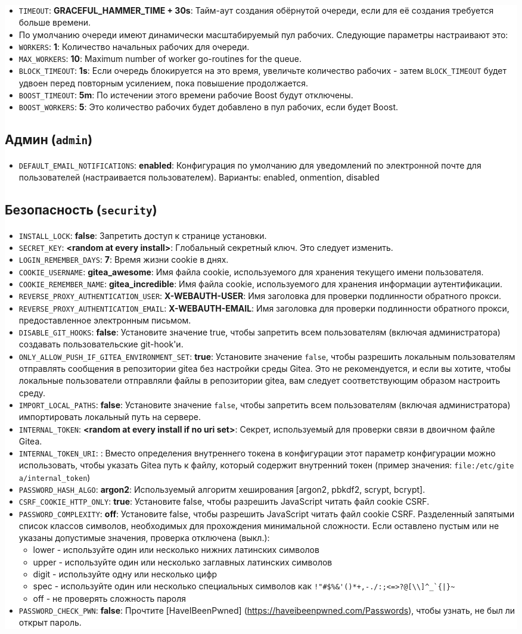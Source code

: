 - `TIMEOUT`: **GRACEFUL_HAMMER_TIME + 30s**: Тайм-аут создания обёрнутой очереди, если для её создания требуется больше времени.
- По умолчанию очереди имеют динамически масштабируемый пул рабочих. Следующие параметры настраивают это:
- `WORKERS`: **1**: Количество начальных рабочих для очереди.
- `MAX_WORKERS`: **10**: Maximum number of worker go-routines for the queue.
- `BLOCK_TIMEOUT`: **1s**: Если очередь блокируется на это время, увеличьте количество рабочих - затем `BLOCK_TIMEOUT` будет удвоен перед повторным усилением, пока повышение продолжается.
- `BOOST_TIMEOUT`: **5m**: По истечении этого времени рабочие Boost будут отключены.
- `BOOST_WORKERS`: **5**: Это количество рабочих будет добавлено в пул рабочих, если будет Boost.

## Админ (`admin`)
- `DEFAULT_EMAIL_NOTIFICATIONS`: **enabled**: Конфигурация по умолчанию для уведомлений по электронной почте для пользователей (настраивается пользователем). Варианты: enabled, onmention, disabled

## Безопасность (`security`)

- `INSTALL_LOCK`: **false**: Запретить доступ к странице установки.
- `SECRET_KEY`: **\<random at every install\>**: Глобальный секретный ключ. Это следует изменить.
- `LOGIN_REMEMBER_DAYS`: **7**: Время жизни cookie в днях.
- `COOKIE_USERNAME`: **gitea\_awesome**: Имя файла cookie, используемого для хранения текущего имени пользователя.
- `COOKIE_REMEMBER_NAME`: **gitea\_incredible**: Имя файла cookie, используемого для хранения
   информации аутентификации.
- `REVERSE_PROXY_AUTHENTICATION_USER`: **X-WEBAUTH-USER**: Имя заголовка для проверки
   подлинности обратного прокси.
- `REVERSE_PROXY_AUTHENTICATION_EMAIL`: **X-WEBAUTH-EMAIL**: Имя заголовка для проверки
   подлинности обратного прокси, предоставленное электронным письмом.
- `DISABLE_GIT_HOOKS`: **false**: Установите значение true, чтобы запретить всем пользователям
  (включая администратора) создавать пользовательские git-hook'и.
- `ONLY_ALLOW_PUSH_IF_GITEA_ENVIRONMENT_SET`: **true**: Установите значение `false`, чтобы разрешить локальным пользователям отправлять сообщения в репозитории gitea без настройки среды Gitea. Это не рекомендуется, и если вы хотите, чтобы локальные пользователи отправляли файлы в репозитории gitea, вам следует соответствующим образом настроить среду.
- `IMPORT_LOCAL_PATHS`: **false**: Установите значение `false`, чтобы запретить всем пользователям (включая администратора) импортировать локальный путь на сервере.
- `INTERNAL_TOKEN`: **\<random at every install if no uri set\>**: Секрет, используемый для проверки связи в двоичном файле Gitea.
- `INTERNAL_TOKEN_URI`: **<empty>**: Вместо определения внутреннего токена в конфигурации этот параметр конфигурации можно использовать, чтобы указать Gitea путь к файлу, который содержит внутренний токен (пример значения: `file:/etc/gitea/internal_token`)
- `PASSWORD_HASH_ALGO`: **argon2**: Используемый алгоритм хеширования \[argon2, pbkdf2, scrypt, bcrypt\].
- `CSRF_COOKIE_HTTP_ONLY`: **true**: Установите false, чтобы разрешить JavaScript читать файл cookie CSRF.
- `PASSWORD_COMPLEXITY`: **off**: Установите false, чтобы разрешить JavaScript читать файл cookie CSRF. Разделенный запятыми список классов символов, необходимых для прохождения минимальной сложности. Если оставлено пустым или не указаны допустимые значения, проверка отключена (выкл.):
    - lower - используйте один или несколько нижних латинских символов
    - upper - используйте один или несколько заглавных латинских символов
    - digit - используйте одну или несколько цифр
    - spec - используйте один или несколько специальных символов как ``!"#$%&'()*+,-./:;<=>?@[\\]^_`{|}~``
    - off - не проверять сложность пароля
- `PASSWORD_CHECK_PWN`: **false**: Прочтите [HaveIBeenPwned] (https://haveibeenpwned.com/Passwords), чтобы узнать, не был ли открыт пароль.
